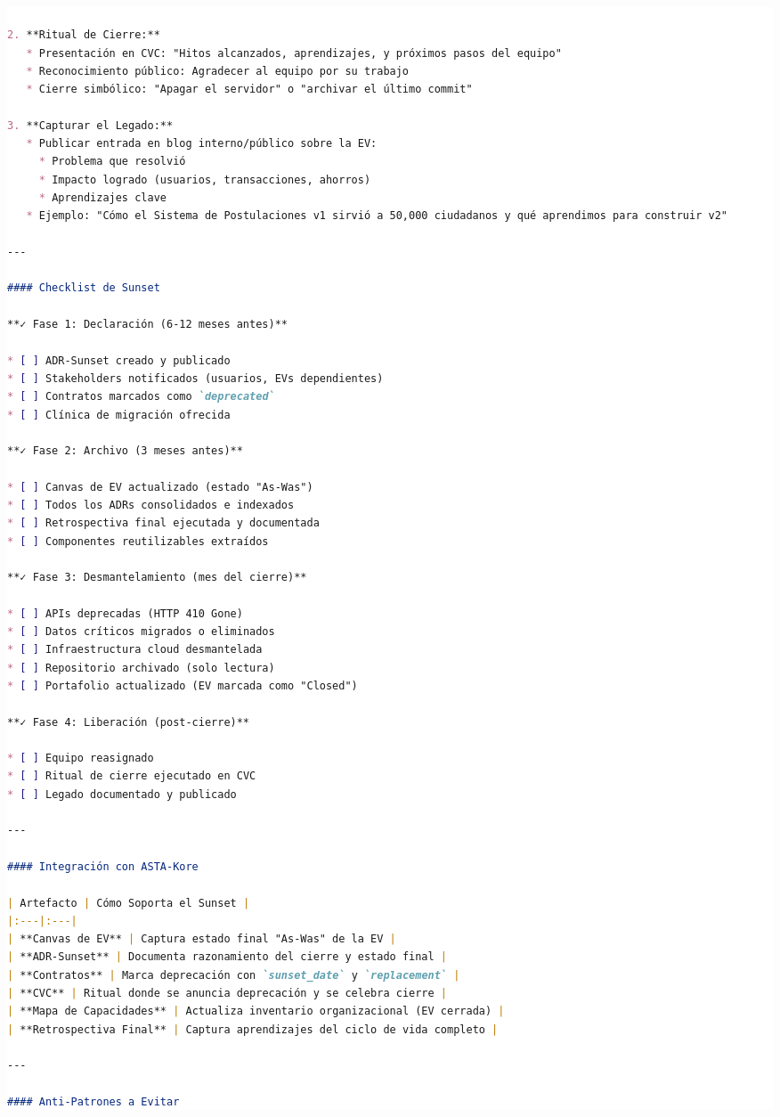 ```markdown

2. **Ritual de Cierre:**
   * Presentación en CVC: "Hitos alcanzados, aprendizajes, y próximos pasos del equipo"
   * Reconocimiento público: Agradecer al equipo por su trabajo
   * Cierre simbólico: "Apagar el servidor" o "archivar el último commit"

3. **Capturar el Legado:**
   * Publicar entrada en blog interno/público sobre la EV:
     * Problema que resolvió
     * Impacto logrado (usuarios, transacciones, ahorros)
     * Aprendizajes clave
   * Ejemplo: "Cómo el Sistema de Postulaciones v1 sirvió a 50,000 ciudadanos y qué aprendimos para construir v2"

---

#### Checklist de Sunset

**✓ Fase 1: Declaración (6-12 meses antes)**

* [ ] ADR-Sunset creado y publicado
* [ ] Stakeholders notificados (usuarios, EVs dependientes)
* [ ] Contratos marcados como `deprecated`
* [ ] Clínica de migración ofrecida

**✓ Fase 2: Archivo (3 meses antes)**

* [ ] Canvas de EV actualizado (estado "As-Was")
* [ ] Todos los ADRs consolidados e indexados
* [ ] Retrospectiva final ejecutada y documentada
* [ ] Componentes reutilizables extraídos

**✓ Fase 3: Desmantelamiento (mes del cierre)**

* [ ] APIs deprecadas (HTTP 410 Gone)
* [ ] Datos críticos migrados o eliminados
* [ ] Infraestructura cloud desmantelada
* [ ] Repositorio archivado (solo lectura)
* [ ] Portafolio actualizado (EV marcada como "Closed")

**✓ Fase 4: Liberación (post-cierre)**

* [ ] Equipo reasignado
* [ ] Ritual de cierre ejecutado en CVC
* [ ] Legado documentado y publicado

---

#### Integración con ASTA-Kore

| Artefacto | Cómo Soporta el Sunset |
|:---|:---|
| **Canvas de EV** | Captura estado final "As-Was" de la EV |
| **ADR-Sunset** | Documenta razonamiento del cierre y estado final |
| **Contratos** | Marca deprecación con `sunset_date` y `replacement` |
| **CVC** | Ritual donde se anuncia deprecación y se celebra cierre |
| **Mapa de Capacidades** | Actualiza inventario organizacional (EV cerrada) |
| **Retrospectiva Final** | Captura aprendizajes del ciclo de vida completo |

---

#### Anti-Patrones a Evitar

```